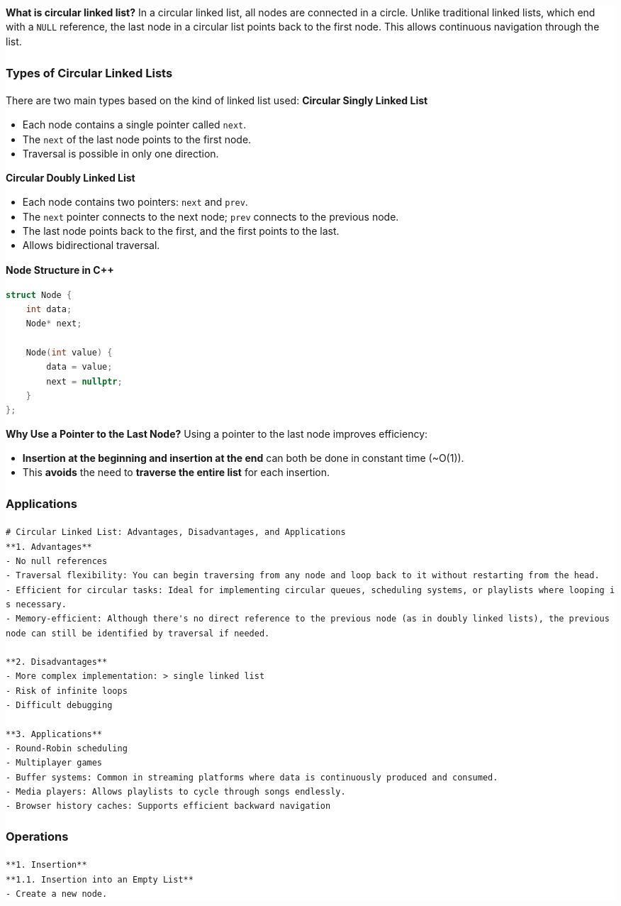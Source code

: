**What is circular linked list?** In a circular linked list, all nodes are connected in a circle. Unlike traditional linked lists, which end with a `NULL` reference, the last node in a circular list points back to the first node. This allows continuous navigation through the list.

### Types of Circular Linked Lists

There are two main types based on the kind of linked list used:
**Circular Singly Linked List**
- Each node contains a single pointer called `next`.
- The `next` of the last node points to the first node.
- Traversal is possible in only one direction.

**Circular Doubly Linked List**
- Each node contains two pointers: `next` and `prev`.
- The `next` pointer connects to the next node; `prev` connects to the previous node.
- The last node points back to the first, and the first points to the last.
- Allows bidirectional traversal.

**Node Structure in C++**
```cpp
struct Node {
    int data;
    Node* next;

    Node(int value) {
        data = value;
        next = nullptr;
    }
};
```
**Why Use a Pointer to the Last Node?**
Using a pointer to the last node improves efficiency:
- **Insertion at the beginning and insertion at the end** can both be done in constant time (~O(1)).
- This **avoids** the need to **traverse the entire list** for each insertion.

### Applications
```
# Circular Linked List: Advantages, Disadvantages, and Applications
**1. Advantages**
- No null references
- Traversal flexibility: You can begin traversing from any node and loop back to it without restarting from the head.
- Efficient for circular tasks: Ideal for implementing circular queues, scheduling systems, or playlists where looping is necessary.
- Memory-efficient: Although there's no direct reference to the previous node (as in doubly linked lists), the previous node can still be identified by traversal if needed.

**2. Disadvantages**
- More complex implementation: > single linked list
- Risk of infinite loops
- Difficult debugging

**3. Applications**
- Round-Robin scheduling
- Multiplayer games
- Buffer systems: Common in streaming platforms where data is continuously produced and consumed.
- Media players: Allows playlists to cycle through songs endlessly.
- Browser history caches: Supports efficient backward navigation
```
### Operations
```
**1. Insertion**
**1.1. Insertion into an Empty List**
- Create a new node.
```